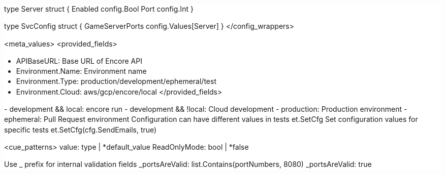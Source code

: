 <example>
type Server struct {
    Enabled config.Bool
    Port    config.Int
}

type SvcConfig struct {
GameServerPorts config.Values[Server]
}
</example>
</config_wrappers>

<meta_values>
<provided_fields>

- APIBaseURL: Base URL of Encore API
- Environment.Name: Environment name
- Environment.Type: production/development/ephemeral/test
- Environment.Cloud: aws/gcp/encore/local
  </provided_fields>

<conditionals>
<examples>
- development && local: encore run
- development && !local: Cloud development
- production: Production environment
- ephemeral: Pull Request environment
</examples>
</conditionals>
</meta_values>

<testing>
<default_behavior>Configuration can have different values in tests</default_behavior>
<per_test_config>
<function>et.SetCfg</function>
<purpose>Set configuration values for specific tests</purpose>
<example>
et.SetCfg(cfg.SendEmails, true)
</example>
</per_test_config>
</testing>

<cue_patterns>
<defaults>
<syntax>value: type | *default_value</syntax>
<example>
ReadOnlyMode: bool | *false
</example>
</defaults>

<validation>
<prefix>Use _ prefix for internal validation fields</prefix>
<example>
_portsAreValid: list.Contains(portNumbers, 8080)
_portsAreValid: true
</example>
</validation>

